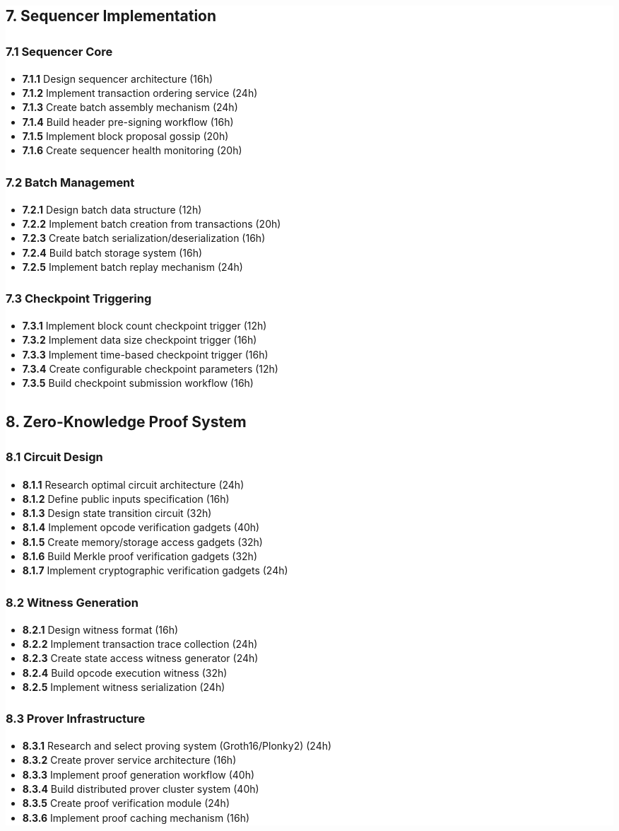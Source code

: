 ## 7. Sequencer Implementation
### 7.1 Sequencer Core
- **7.1.1** Design sequencer architecture (16h)
- **7.1.2** Implement transaction ordering service (24h)
- **7.1.3** Create batch assembly mechanism (24h)
- **7.1.4** Build header pre-signing workflow (16h)
- **7.1.5** Implement block proposal gossip (20h)
- **7.1.6** Create sequencer health monitoring (20h)

### 7.2 Batch Management
- **7.2.1** Design batch data structure (12h)
- **7.2.2** Implement batch creation from transactions (20h)
- **7.2.3** Create batch serialization/deserialization (16h)
- **7.2.4** Build batch storage system (16h)
- **7.2.5** Implement batch replay mechanism (24h)

### 7.3 Checkpoint Triggering
- **7.3.1** Implement block count checkpoint trigger (12h)
- **7.3.2** Implement data size checkpoint trigger (16h)
- **7.3.3** Implement time-based checkpoint trigger (16h)
- **7.3.4** Create configurable checkpoint parameters (12h)
- **7.3.5** Build checkpoint submission workflow (16h)

## 8. Zero-Knowledge Proof System
### 8.1 Circuit Design
- **8.1.1** Research optimal circuit architecture (24h)
- **8.1.2** Define public inputs specification (16h)
- **8.1.3** Design state transition circuit (32h)
- **8.1.4** Implement opcode verification gadgets (40h)
- **8.1.5** Create memory/storage access gadgets (32h)
- **8.1.6** Build Merkle proof verification gadgets (32h)
- **8.1.7** Implement cryptographic verification gadgets (24h)

### 8.2 Witness Generation
- **8.2.1** Design witness format (16h)
- **8.2.2** Implement transaction trace collection (24h)
- **8.2.3** Create state access witness generator (24h)
- **8.2.4** Build opcode execution witness (32h)
- **8.2.5** Implement witness serialization (24h)

### 8.3 Prover Infrastructure
- **8.3.1** Research and select proving system (Groth16/Plonky2) (24h)
- **8.3.2** Create prover service architecture (16h)
- **8.3.3** Implement proof generation workflow (40h)
- **8.3.4** Build distributed prover cluster system (40h)
- **8.3.5** Create proof verification module (24h)
- **8.3.6** Implement proof caching mechanism (16h)
